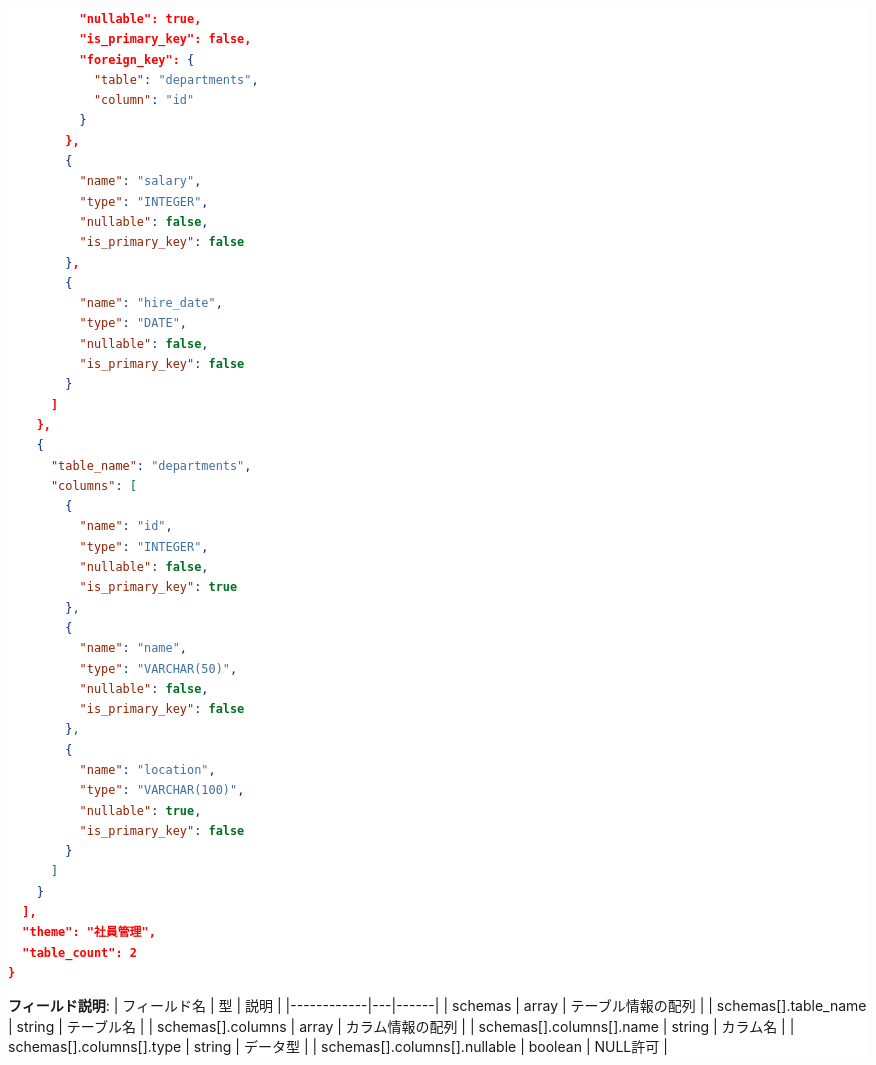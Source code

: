 ```json
          "nullable": true,
          "is_primary_key": false,
          "foreign_key": {
            "table": "departments",
            "column": "id"
          }
        },
        {
          "name": "salary",
          "type": "INTEGER",
          "nullable": false,
          "is_primary_key": false
        },
        {
          "name": "hire_date",
          "type": "DATE",
          "nullable": false,
          "is_primary_key": false
        }
      ]
    },
    {
      "table_name": "departments",
      "columns": [
        {
          "name": "id",
          "type": "INTEGER",
          "nullable": false,
          "is_primary_key": true
        },
        {
          "name": "name",
          "type": "VARCHAR(50)",
          "nullable": false,
          "is_primary_key": false
        },
        {
          "name": "location",
          "type": "VARCHAR(100)",
          "nullable": true,
          "is_primary_key": false
        }
      ]
    }
  ],
  "theme": "社員管理",
  "table_count": 2
}
```

**フィールド説明**:
| フィールド名 | 型 | 説明 |
|------------|---|------|
| schemas | array | テーブル情報の配列 |
| schemas[].table_name | string | テーブル名 |
| schemas[].columns | array | カラム情報の配列 |
| schemas[].columns[].name | string | カラム名 |
| schemas[].columns[].type | string | データ型 |
| schemas[].columns[].nullable | boolean | NULL許可 |